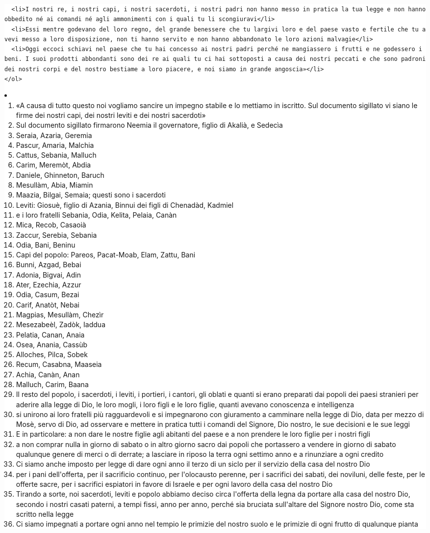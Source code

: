       <li>I nostri re, i nostri capi, i nostri sacerdoti, i nostri padri non hanno messo in pratica la tua legge e non hanno obbedito né ai comandi né agli ammonimenti con i quali tu li scongiuravi</li>
      <li>Essi mentre godevano del loro regno, del grande benessere che tu largivi loro e del paese vasto e fertile che tu avevi messo a loro disposizione, non ti hanno servito e non hanno abbandonato le loro azioni malvagie</li>
      <li>Oggi eccoci schiavi nel paese che tu hai concesso ai nostri padri perché ne mangiassero i frutti e ne godessero i beni. I suoi prodotti abbondanti sono dei re ai quali tu ci hai sottoposti a causa dei nostri peccati e che sono padroni dei nostri corpi e del nostro bestiame a loro piacere, e noi siamo in grande angoscia»</li>
    </ol>
  </li>
  <li>
    <ol>
      <li>«A causa di tutto questo noi vogliamo sancire un impegno stabile e lo mettiamo in iscritto. Sul documento sigillato vi siano le firme dei nostri capi, dei nostri leviti e dei nostri sacerdoti»</li>
      <li>Sul documento sigillato firmarono Neemia il governatore, figlio di Akalià, e Sedecìa</li>
      <li>Seraia, Azaria, Geremia</li>
      <li>Pascur, Amaria, Malchia</li>
      <li>Cattus, Sebania, Malluch</li>
      <li>Carim, Meremòt, Abdia</li>
      <li>Daniele, Ghinneton, Baruch</li>
      <li>Mesullàm, Abia, Miamin</li>
      <li>Maazia, Bilgai, Semaia; questi sono i sacerdoti</li>
      <li>Leviti: Giosuè, figlio di Azania, Binnui dei figli di Chenadàd, Kadmiel</li>
      <li>e i loro fratelli Sebania, Odia, Kelita, Pelaia, Canàn</li>
      <li>Mica, Recob, Casaoià</li>
      <li>Zaccur, Serebia, Sebania</li>
      <li>Odia, Bani, Beninu</li>
      <li>Capi del popolo: Pareos, Pacat-Moab, Elam, Zattu, Bani</li>
      <li>Bunni, Azgad, Bebai</li>
      <li>Adonia, Bigvai, Adin</li>
      <li>Ater, Ezechia, Azzur</li>
      <li>Odia, Casum, Bezai</li>
      <li>Carif, Anatòt, Nebai</li>
      <li>Magpias, Mesullàm, Chezìr</li>
      <li>Mesezabeèl, Zadòk, Iaddua</li>
      <li>Pelatia, Canan, Anaia</li>
      <li>Osea, Anania, Cassùb</li>
      <li>Alloches, Pilca, Sobek</li>
      <li>Recum, Casabna, Maaseia</li>
      <li>Achia, Canàn, Anan</li>
      <li>Malluch, Carim, Baana</li>
      <li>Il resto del popolo, i sacerdoti, i leviti, i portieri, i cantori, gli oblati e quanti si erano preparati dai popoli dei paesi stranieri per aderire alla legge di Dio, le loro mogli, i loro figli e le loro figlie, quanti avevano conoscenza e intelligenza</li>
      <li>si unirono ai loro fratelli più ragguardevoli e si impegnarono con giuramento a camminare nella legge di Dio, data per mezzo di Mosè, servo di Dio, ad osservare e mettere in pratica tutti i comandi del Signore, Dio nostro, le sue decisioni e le sue leggi</li>
      <li>E in particolare: a non dare le nostre figlie agli abitanti del paese e a non prendere le loro figlie per i nostri figli</li>
      <li>a non comprar nulla in giorno di sabato o in altro giorno sacro dai popoli che portassero a vendere in giorno di sabato qualunque genere di merci o di derrate; a lasciare in riposo la terra ogni settimo anno e a rinunziare a ogni credito</li>
      <li>Ci siamo anche imposto per legge di dare ogni anno il terzo di un siclo per il servizio della casa del nostro Dio</li>
      <li>per i pani dell'offerta, per il sacrificio continuo, per l'olocausto perenne, per i sacrifici dei sabati, dei noviluni, delle feste, per le offerte sacre, per i sacrifici espiatori in favore di Israele e per ogni lavoro della casa del nostro Dio</li>
      <li>Tirando a sorte, noi sacerdoti, leviti e popolo abbiamo deciso circa l'offerta della legna da portare alla casa del nostro Dio, secondo i nostri casati paterni, a tempi fissi, anno per anno, perché sia bruciata sull'altare del Signore nostro Dio, come sta scritto nella legge</li>
      <li>Ci siamo impegnati a portare ogni anno nel tempio le primizie del nostro suolo e le primizie di ogni frutto di qualunque pianta</li>